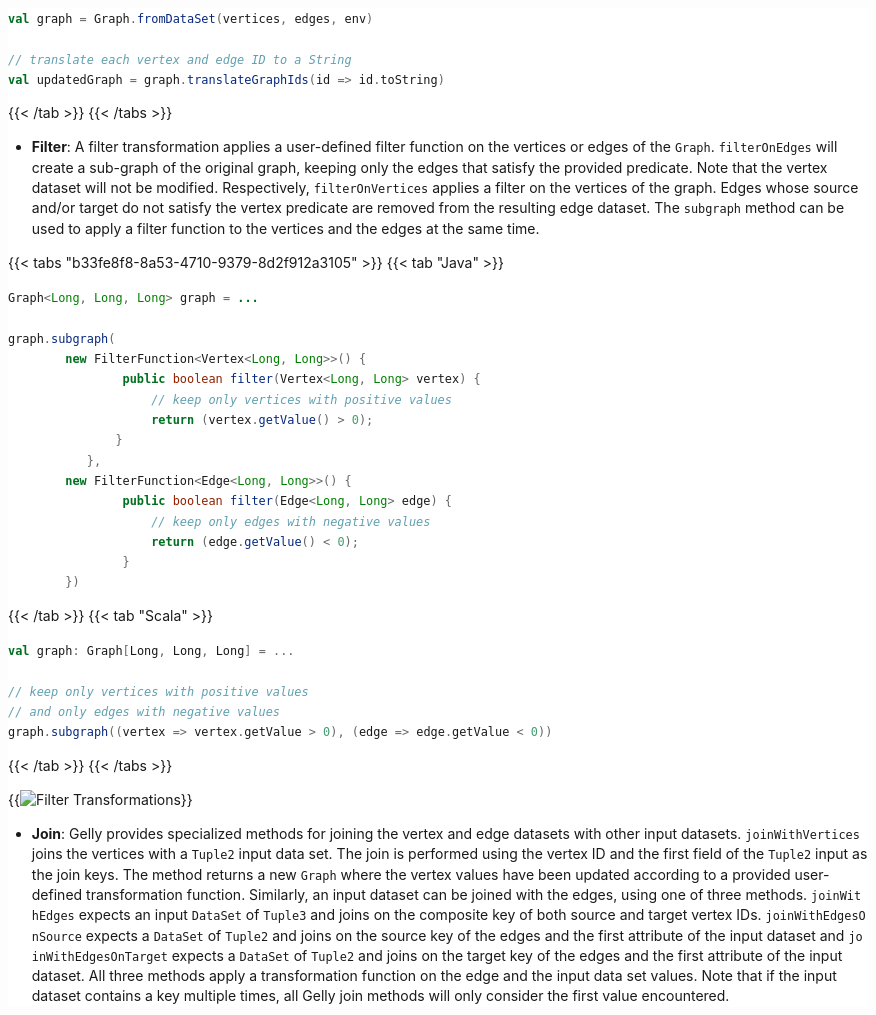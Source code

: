 ```scala
val graph = Graph.fromDataSet(vertices, edges, env)

// translate each vertex and edge ID to a String
val updatedGraph = graph.translateGraphIds(id => id.toString)
```
{{< /tab >}}
{{< /tabs >}}


* <strong>Filter</strong>: A filter transformation applies a user-defined filter function on the vertices or edges of the `Graph`. `filterOnEdges` will create a sub-graph of the original graph, keeping only the edges that satisfy the provided predicate. Note that the vertex dataset will not be modified. Respectively, `filterOnVertices` applies a filter on the vertices of the graph. Edges whose source and/or target do not satisfy the vertex predicate are removed from the resulting edge dataset. The `subgraph` method can be used to apply a filter function to the vertices and the edges at the same time.

{{< tabs "b33fe8f8-8a53-4710-9379-8d2f912a3105" >}}
{{< tab "Java" >}}
```java
Graph<Long, Long, Long> graph = ...

graph.subgraph(
		new FilterFunction<Vertex<Long, Long>>() {
			   	public boolean filter(Vertex<Long, Long> vertex) {
					// keep only vertices with positive values
					return (vertex.getValue() > 0);
			   }
		   },
		new FilterFunction<Edge<Long, Long>>() {
				public boolean filter(Edge<Long, Long> edge) {
					// keep only edges with negative values
					return (edge.getValue() < 0);
				}
		})
```
{{< /tab >}}
{{< tab "Scala" >}}
```scala
val graph: Graph[Long, Long, Long] = ...

// keep only vertices with positive values
// and only edges with negative values
graph.subgraph((vertex => vertex.getValue > 0), (edge => edge.getValue < 0))
```
{{< /tab >}}
{{< /tabs >}}

<p class="text-center">
    {{<img alt="Filter Transformations" width="80%" src="/fig/gelly-filter.png">}}
</p>

* <strong>Join</strong>: Gelly provides specialized methods for joining the vertex and edge datasets with other input datasets. `joinWithVertices` joins the vertices with a `Tuple2` input data set. The join is performed using the vertex ID and the first field of the `Tuple2` input as the join keys. The method returns a new `Graph` where the vertex values have been updated according to a provided user-defined transformation function.
Similarly, an input dataset can be joined with the edges, using one of three methods. `joinWithEdges` expects an input `DataSet` of `Tuple3` and joins on the composite key of both source and target vertex IDs. `joinWithEdgesOnSource` expects a `DataSet` of `Tuple2` and joins on the source key of the edges and the first attribute of the input dataset and `joinWithEdgesOnTarget` expects a `DataSet` of `Tuple2` and joins on the target key of the edges and the first attribute of the input dataset. All three methods apply a transformation function on the edge and the input data set values.
Note that if the input dataset contains a key multiple times, all Gelly join methods will only consider the first value encountered.
